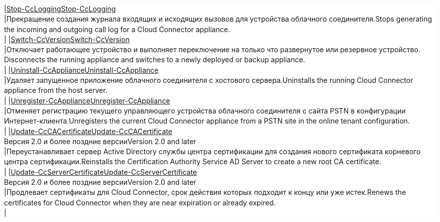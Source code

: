 |[<span data-ttu-id="1a4e9-194">Stop-CcLogging</span><span class="sxs-lookup"><span data-stu-id="1a4e9-194">Stop-CcLogging</span></span>](stop-cclogging.md) <br/> |<span data-ttu-id="1a4e9-195">Прекращение создания журнала входящих и исходящих вызовов для устройства облачного соединителя.</span><span class="sxs-lookup"><span data-stu-id="1a4e9-195">Stops generating the incoming and outgoing call log for a Cloud Connector appliance.</span></span>  <br/> |
|[<span data-ttu-id="1a4e9-196">Switch-CcVersion</span><span class="sxs-lookup"><span data-stu-id="1a4e9-196">Switch-CcVersion</span></span>](switch-ccversion.md) <br/> |<span data-ttu-id="1a4e9-197">Отключает работающее устройство и выполняет переключение на только что развернутое или резервное устройство. </span><span class="sxs-lookup"><span data-stu-id="1a4e9-197">Disconnects the running appliance and switches to a newly deployed or backup appliance.</span></span>  <br/> |
|[<span data-ttu-id="1a4e9-198">Uninstall-CcAppliance</span><span class="sxs-lookup"><span data-stu-id="1a4e9-198">Uninstall-CcAppliance</span></span>](uninstall-ccappliance.md) <br/> |<span data-ttu-id="1a4e9-199">Удаляет запущенное приложение облачного соединителя с хостового сервера.</span><span class="sxs-lookup"><span data-stu-id="1a4e9-199">Uninstalls the running Cloud Connector appliance from the host server.</span></span>  <br/> |
|[<span data-ttu-id="1a4e9-200">Unregister-CcAppliance</span><span class="sxs-lookup"><span data-stu-id="1a4e9-200">Unregister-CcAppliance</span></span>](unregister-ccappliance.md) <br/> |<span data-ttu-id="1a4e9-201">Отменяет регистрацию текущего управляющего устройства облачного соединителя с сайта PSTN в конфигурации Интернет-клиента.</span><span class="sxs-lookup"><span data-stu-id="1a4e9-201">Unregisters the current Cloud Connector appliance from a PSTN site in the online tenant configuration.</span></span>  <br/> |
|[<span data-ttu-id="1a4e9-202">Update-CcCACertificate</span><span class="sxs-lookup"><span data-stu-id="1a4e9-202">Update-CcCACertificate</span></span>](update-cccacertificate.md) <br/> <span data-ttu-id="1a4e9-203">Версия 2.0 и более поздние версии</span><span class="sxs-lookup"><span data-stu-id="1a4e9-203">Version 2.0 and later</span></span>  <br/> |<span data-ttu-id="1a4e9-204">Переустанавливает сервер Active Directory службы центра сертификации для создания нового сертификата корневого центра сертификации.</span><span class="sxs-lookup"><span data-stu-id="1a4e9-204">Reinstalls the Certification Authority Service AD Server to create a new root CA certificate.</span></span>  <br/> |
|[<span data-ttu-id="1a4e9-205">Update-CcServerCertificate</span><span class="sxs-lookup"><span data-stu-id="1a4e9-205">Update-CcServerCertificate</span></span>](update-ccservercertificate.md) <br/> <span data-ttu-id="1a4e9-206">Версия 2.0 и более поздние версии</span><span class="sxs-lookup"><span data-stu-id="1a4e9-206">Version 2.0 and later</span></span>  <br/> |<span data-ttu-id="1a4e9-207">Продлевает сертификаты для Cloud Connector, срок действия которых подходит к концу или уже истек.</span><span class="sxs-lookup"><span data-stu-id="1a4e9-207">Renews the certificates for Cloud Connector when they are near expiration or already expired.</span></span>  <br/> |
   

